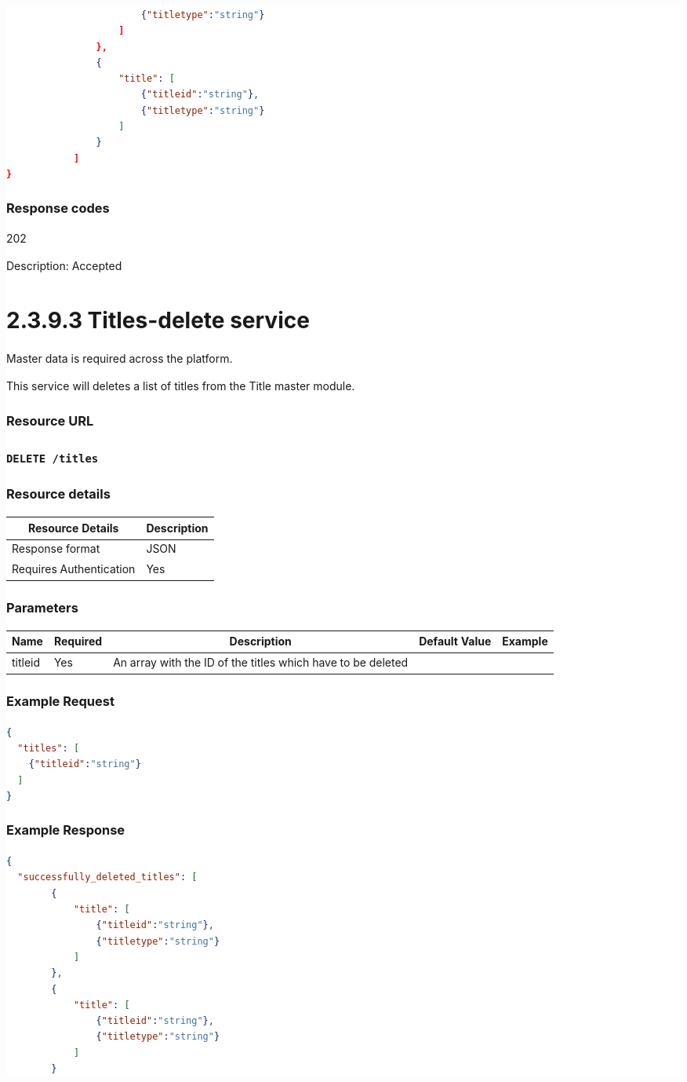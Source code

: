 ```JSON
						{"titletype":"string"}
					]
				}, 
				{ 
					"title": [
						{"titleid":"string"},
						{"titletype":"string"}
					]
				}
			]
}
```
### Response codes
202

Description: Accepted
# 2.3.9.3 Titles-delete service
Master data is required across the platform. 

This service will deletes a list of titles from the Title master module. 

### Resource URL
### `DELETE /titles`

### Resource details

Resource Details | Description
------------ | -------------
Response format | JSON
Requires Authentication | Yes

### Parameters
Name | Required | Description | Default Value | Example
-----|----------|-------------|---------------|--------
titleid|Yes|An array with the ID of the titles which have to be deleted| | 


### Example Request
```JSON
{
  "titles": [
	{"titleid":"string"}
  ]
}
```
### Example Response
```JSON
{
  "successfully_deleted_titles": [
		{ 
			"title": [
				{"titleid":"string"},
				{"titletype":"string"}
			]
		}, 
		{ 
			"title": [
				{"titleid":"string"},
				{"titletype":"string"}
			]
		}
```